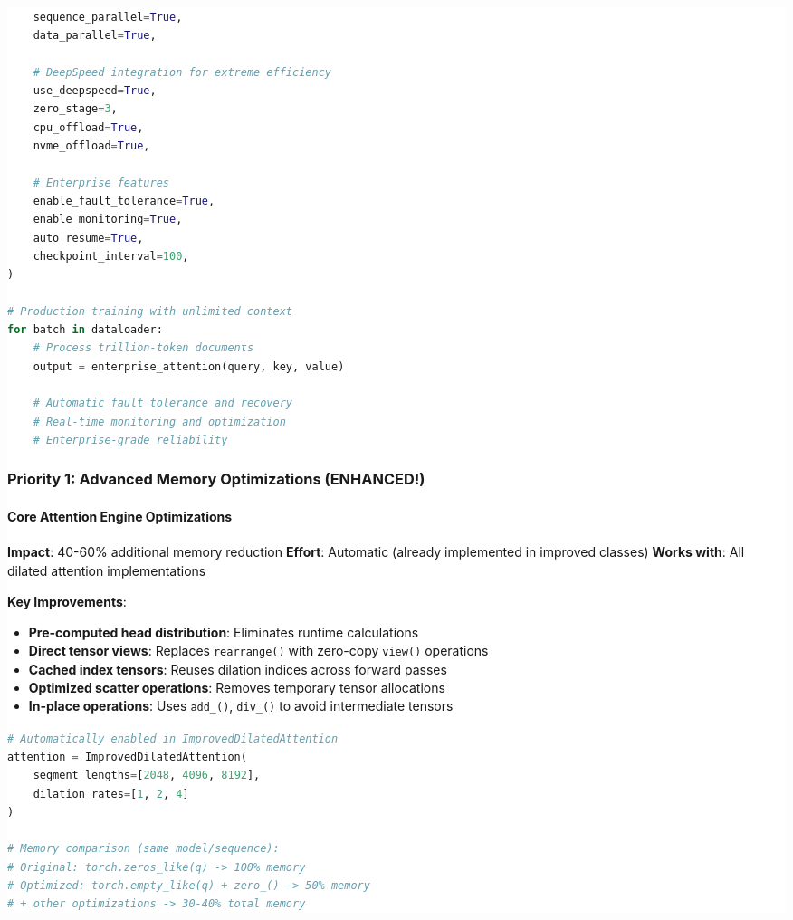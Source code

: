 ```python
    sequence_parallel=True,
    data_parallel=True,
    
    # DeepSpeed integration for extreme efficiency
    use_deepspeed=True,
    zero_stage=3,
    cpu_offload=True,
    nvme_offload=True,
    
    # Enterprise features
    enable_fault_tolerance=True,
    enable_monitoring=True,
    auto_resume=True,
    checkpoint_interval=100,
)

# Production training with unlimited context
for batch in dataloader:
    # Process trillion-token documents
    output = enterprise_attention(query, key, value)
    
    # Automatic fault tolerance and recovery
    # Real-time monitoring and optimization
    # Enterprise-grade reliability
```

### Priority 1: Advanced Memory Optimizations (ENHANCED!)

#### Core Attention Engine Optimizations
**Impact**: 40-60% additional memory reduction
**Effort**: Automatic (already implemented in improved classes)
**Works with**: All dilated attention implementations

**Key Improvements**:
- **Pre-computed head distribution**: Eliminates runtime calculations
- **Direct tensor views**: Replaces `rearrange()` with zero-copy `view()` operations
- **Cached index tensors**: Reuses dilation indices across forward passes
- **Optimized scatter operations**: Removes temporary tensor allocations
- **In-place operations**: Uses `add_()`, `div_()` to avoid intermediate tensors

```python
# Automatically enabled in ImprovedDilatedAttention
attention = ImprovedDilatedAttention(
    segment_lengths=[2048, 4096, 8192],
    dilation_rates=[1, 2, 4]
)

# Memory comparison (same model/sequence):
# Original: torch.zeros_like(q) -> 100% memory
# Optimized: torch.empty_like(q) + zero_() -> 50% memory
# + other optimizations -> 30-40% total memory
```
